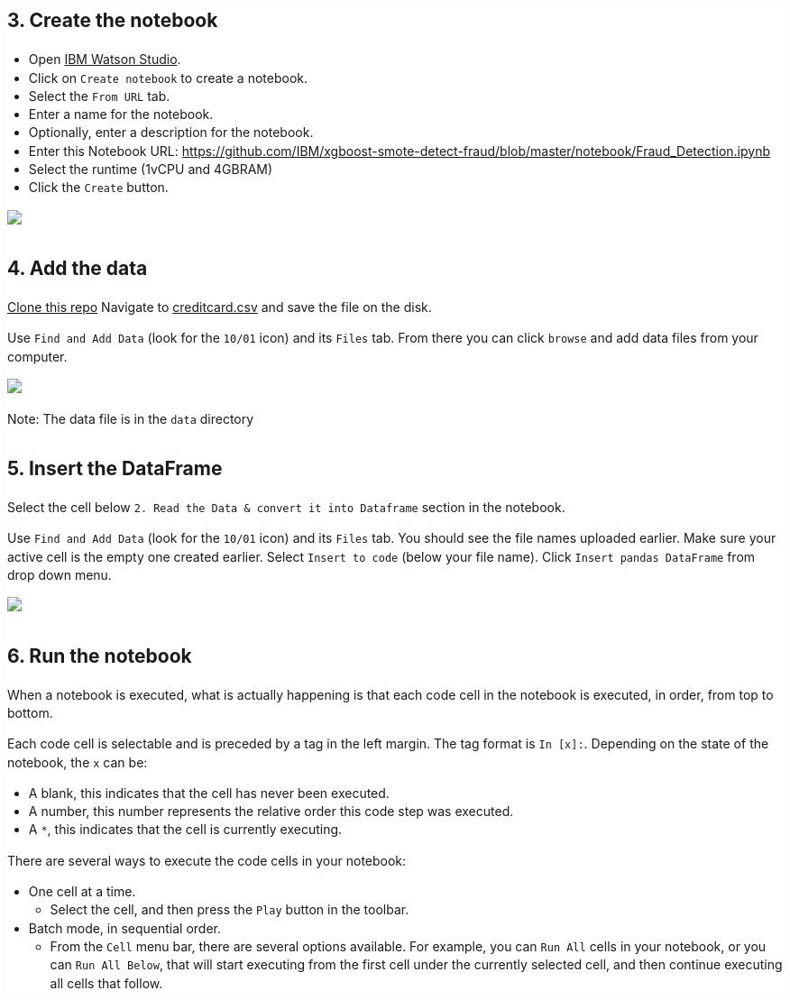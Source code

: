 ## 3. Create the notebook

* Open [IBM Watson Studio](https://dataplatform.ibm.com).
* Click on `Create notebook` to create a notebook.
* Select the `From URL` tab.
* Enter a name for the notebook.
* Optionally, enter a description for the notebook.
* Enter this Notebook URL: https://github.com/IBM/xgboost-smote-detect-fraud/blob/master/notebook/Fraud_Detection.ipynb
* Select the runtime (1vCPU and 4GBRAM)
* Click the `Create` button.

![](https://github.com/IBM/xgboost-smote-detect-fraud/blob/master/image/create_notebook.PNG)

## 4. Add the data

[Clone this repo](https://github.com/IBM/xgboost-smote-detect-fraud)
Navigate to [creditcard.csv](https://github.com/IBM/xgboost-smote-detect-fraud/tree/master/data) and save the file on the disk.

Use `Find and Add Data` (look for the `10/01` icon)
and its `Files` tab. From there you can click
`browse` and add data files from your computer.

![](https://github.com/IBM/xgboost-smote-detect-fraud/blob/master/image/add_file.png)

Note: The data file is in the `data` directory

## 5. Insert the DataFrame

Select the cell below `2. Read the Data & convert it into Dataframe` section in the notebook.

Use `Find and Add Data` (look for the `10/01` icon) and its `Files` tab. You should see the file names uploaded earlier. Make sure your active cell is the empty one created earlier. Select `Insert to code` (below your file name). Click `Insert pandas DataFrame` from drop down menu.

![](https://github.com/IBM/xgboost-smote-detect-fraud/blob/master/image/insert%20df.PNG)

## 6. Run the notebook

When a notebook is executed, what is actually happening is that each code cell in
the notebook is executed, in order, from top to bottom.

Each code cell is selectable and is preceded by a tag in the left margin. The tag
format is `In [x]:`. Depending on the state of the notebook, the `x` can be:

* A blank, this indicates that the cell has never been executed.
* A number, this number represents the relative order this code step was executed.
* A `*`, this indicates that the cell is currently executing.

There are several ways to execute the code cells in your notebook:

* One cell at a time.
  * Select the cell, and then press the `Play` button in the toolbar.
* Batch mode, in sequential order.
  * From the `Cell` menu bar, there are several options available. For example, you
    can `Run All` cells in your notebook, or you can `Run All Below`, that will
    start executing from the first cell under the currently selected cell, and then
    continue executing all cells that follow.
    